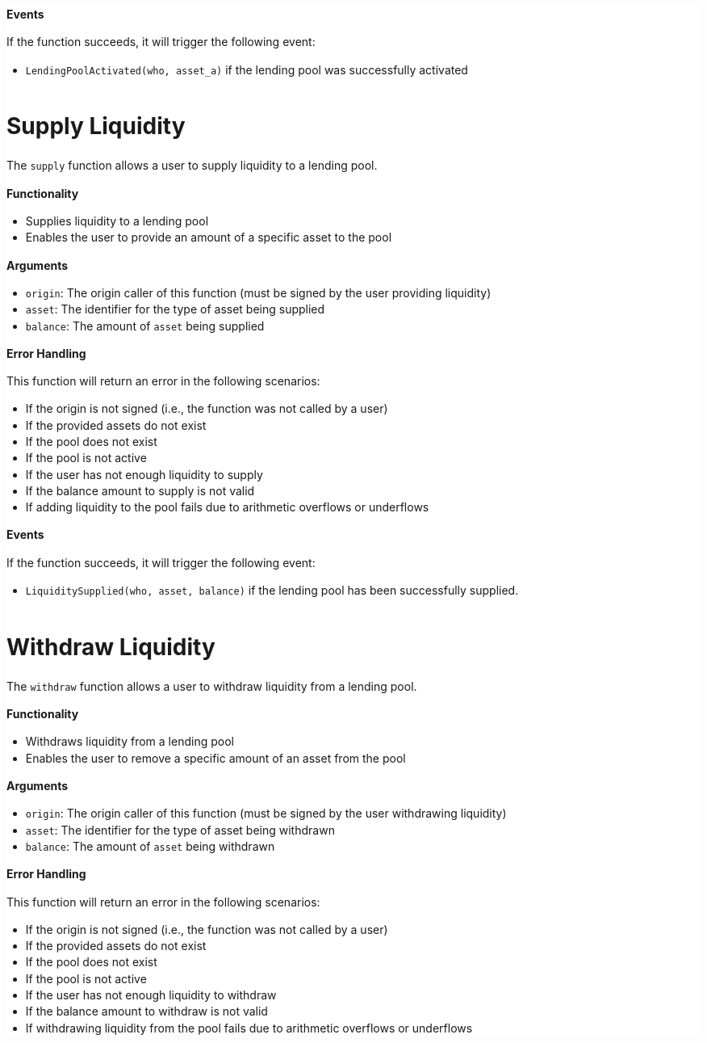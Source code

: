 **Events**

If the function succeeds, it will trigger the following event:

* `LendingPoolActivated(who, asset_a)` if the lending pool was successfully activated

**Supply Liquidity**
=====================

The `supply` function allows a user to supply liquidity to a lending pool.

**Functionality**

* Supplies liquidity to a lending pool
* Enables the user to provide an amount of a specific asset to the pool

**Arguments**

* `origin`: The origin caller of this function (must be signed by the user providing liquidity)
* `asset`: The identifier for the type of asset being supplied
* `balance`: The amount of `asset` being supplied

**Error Handling**

This function will return an error in the following scenarios:

* If the origin is not signed (i.e., the function was not called by a user)
* If the provided assets do not exist
* If the pool does not exist
* If the pool is not active
* If the user has not enough liquidity to supply
* If the balance amount to supply is not valid
* If adding liquidity to the pool fails due to arithmetic overflows or underflows

**Events**

If the function succeeds, it will trigger the following event:

* `LiquiditySupplied(who, asset, balance)` if the lending pool has been successfully supplied.

**Withdraw Liquidity**
=====================

The `withdraw` function allows a user to withdraw liquidity from a lending pool.

**Functionality**

* Withdraws liquidity from a lending pool
* Enables the user to remove a specific amount of an asset from the pool

**Arguments**

* `origin`: The origin caller of this function (must be signed by the user withdrawing liquidity)
* `asset`: The identifier for the type of asset being withdrawn
* `balance`: The amount of `asset` being withdrawn

**Error Handling**

This function will return an error in the following scenarios:

* If the origin is not signed (i.e., the function was not called by a user)
* If the provided assets do not exist
* If the pool does not exist
* If the pool is not active
* If the user has not enough liquidity to withdraw
* If the balance amount to withdraw is not valid
* If withdrawing liquidity from the pool fails due to arithmetic overflows or underflows
